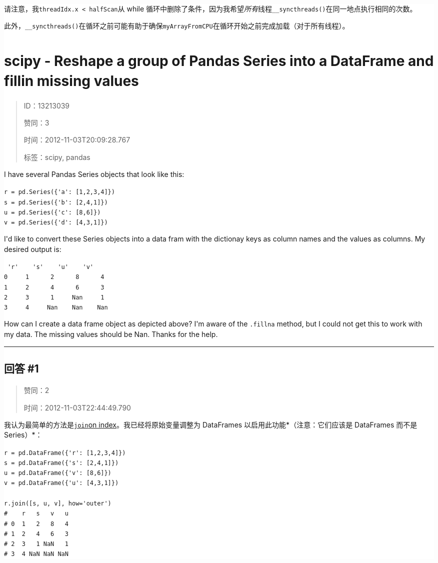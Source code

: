 请注意，我`threadIdx.x < halfScan`从 while 循环中删除了条件，因为我希望*所有*线程`__syncthreads()`在同一地点执行相同的次数。

此外，`__syncthreads()`在循环之前可能有助于确保`myArrayFromCPU`在循环开始之前完成加载（对于所有线程）。

# scipy - Reshape a group of Pandas Series into a DataFrame and fillin missing values

> ID：13213039
> 
> 赞同：3
> 
> 时间：2012-11-03T20:09:28.767
> 
> 标签：scipy, pandas

I have several Pandas Series objects that look like this:

```
r = pd.Series({'a': [1,2,3,4]})
s = pd.Series({'b': [2,4,1]})
u = pd.Series({'c': [8,6]})
v = pd.Series({'d': [4,3,1]}) 
```

I'd like to convert these Series objects into a data fram with the dictionay keys as column names and the values as columns. My desired output is:

```
 'r'    's'    'u'    'v'
0     1      2      8      4
1     2      4      6      3
2     3      1     Nan     1
3     4     Nan    Nan    Nan 
```

How can I create a data frame object as depicted above? I'm aware of the `.fillna` method, but I could not get this to work with my data. The missing values should be Nan. Thanks for the help.

* * *

## 回答 #1

> 赞同：2
> 
> 时间：2012-11-03T22:44:49.790

我认为最简单的方法是[`join`on index](http://pandas.pydata.org/pandas-docs/stable/merging.html#joining-on-index)。我已经将原始变量调整为 DataFrames 以启用此功能*（注意：它们应该是 DataFrames 而不是 Series）*：

```
r = pd.DataFrame({'r': [1,2,3,4]})
s = pd.DataFrame({'s': [2,4,1]})
u = pd.DataFrame({'v': [8,6]})
v = pd.DataFrame({'u': [4,3,1]})

r.join([s, u, v], how='outer')
#    r   s   v   u
# 0  1   2   8   4
# 1  2   4   6   3
# 2  3   1 NaN   1
# 3  4 NaN NaN NaN 
```
